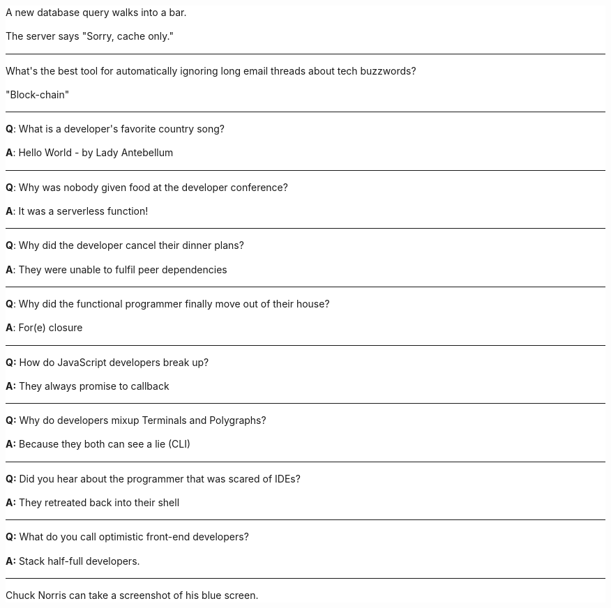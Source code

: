 A new database query walks into a bar.

The server says "Sorry, cache only."

------------------------------------------------------------------------

What's the best tool for automatically ignoring long email threads about
tech buzzwords?

"Block-chain"

------------------------------------------------------------------------

**Q**: What is a developer's favorite country song?

**A**: Hello World - by Lady Antebellum

------------------------------------------------------------------------

**Q**: Why was nobody given food at the developer conference?

**A**: It was a serverless function!

------------------------------------------------------------------------

**Q**: Why did the developer cancel their dinner plans?

**A**: They were unable to fulfil peer dependencies

------------------------------------------------------------------------

**Q**: Why did the functional programmer finally move out of their
house?

**A**: For(e) closure

------------------------------------------------------------------------

**Q:** How do JavaScript developers break up?

**A:** They always promise to callback

------------------------------------------------------------------------

**Q:** Why do developers mixup Terminals and Polygraphs?

**A:** Because they both can see a lie (CLI)

------------------------------------------------------------------------

**Q:** Did you hear about the programmer that was scared of IDEs?

**A:** They retreated back into their shell

------------------------------------------------------------------------

**Q:** What do you call optimistic front-end developers?

**A:** Stack half-full developers.

------------------------------------------------------------------------

Chuck Norris can take a screenshot of his blue screen.
